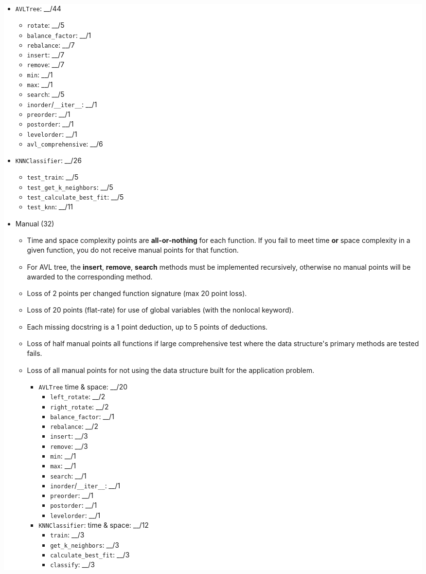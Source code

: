   - `AVLTree`: \_\_/44
    - `rotate`: \_\_/5
    - `balance_factor`: \_\_/1
    - `rebalance`: \_\_/7
    - `insert`: \_\_/7
    - `remove`: \_\_/7
    - `min`: \_\_/1
    - `max`: \_\_/1
    - `search`: \_\_/5
    - `inorder`/`__iter__`: \_\_/1
    - `preorder`: \_\_/1
    - `postorder`: \_\_/1
    - `levelorder`: \_\_/1
    - `avl_comprehensive`: \_\_/6
  - `KNNClassifier`: \_\_/26
    - `test_train`: \_\_/5
    - `test_get_k_neighbors`: \_\_/5
    - `test_calculate_best_fit`: \_\_/5
    - `test_knn`: \_\_/11

- Manual (32)

  - Time and space complexity points are **all-or-nothing** for each function. If you fail to meet time **or** space complexity in a given function, you do not receive manual points for that function.
  - For AVL tree, the **insert**, **remove**, **search** methods must be implemented recursively, otherwise no manual points will be awarded to the corresponding method.
  - Loss of 2 points per changed function signature (max 20 point loss).
  - Loss of 20 points (flat-rate) for use of global variables (with the nonlocal keyword).
  - Each missing docstring is a 1 point deduction, up to 5 points of deductions.
  - Loss of half manual points all functions if large comprehensive test where the data structure's primary methods are tested fails.
  - Loss of all manual points for not using the data structure built for the application problem.

    - `AVLTree` time & space: \_\_/20
      - `left_rotate`: \_\_/2
      - `right_rotate`: \_\_/2
      - `balance_factor`: \_\_/1
      - `rebalance`: \_\_/2
      - `insert`: \_\_/3
      - `remove`: \_\_/3
      - `min`: \_\_/1
      - `max`: \_\_/1
      - `search`: \_\_/1
      - `inorder`/`__iter__`: \_\_/1
      - `preorder`: \_\_/1
      - `postorder`: \_\_/1
      - `levelorder`: \_\_/1
    - `KNNClassifier`: time & space: \_\_/12
      - `train`: \_\_/3
      - `get_k_neighbors`: \_\_/3
      - `calculate_best_fit`: \_\_/3
      - `classify`: \_\_/3
